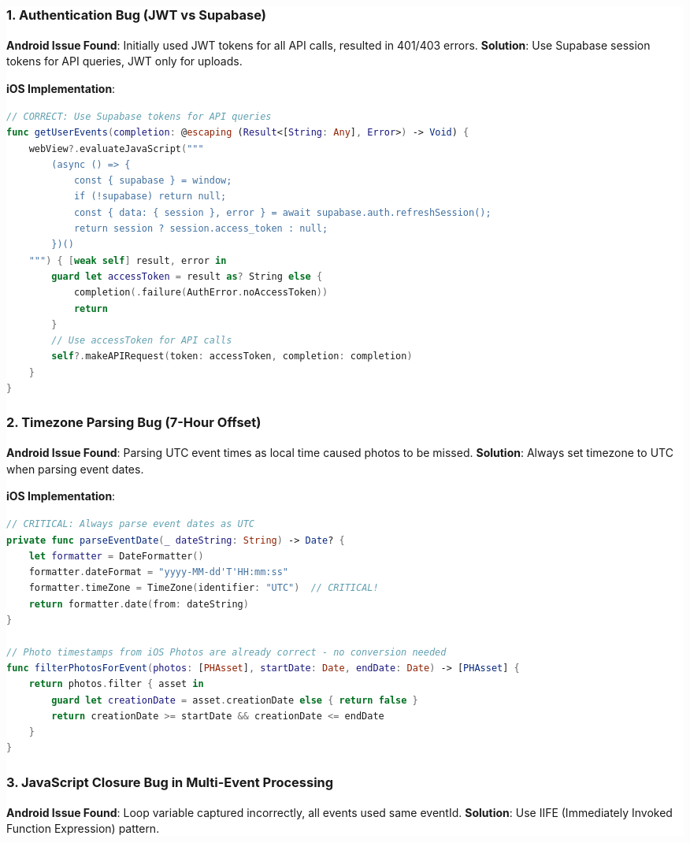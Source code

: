 ### 1. Authentication Bug (JWT vs Supabase)
**Android Issue Found**: Initially used JWT tokens for all API calls, resulted in 401/403 errors.
**Solution**: Use Supabase session tokens for API queries, JWT only for uploads.

**iOS Implementation**:
```swift
// CORRECT: Use Supabase tokens for API queries
func getUserEvents(completion: @escaping (Result<[String: Any], Error>) -> Void) {
    webView?.evaluateJavaScript("""
        (async () => {
            const { supabase } = window;
            if (!supabase) return null;
            const { data: { session }, error } = await supabase.auth.refreshSession();
            return session ? session.access_token : null;
        })()
    """) { [weak self] result, error in
        guard let accessToken = result as? String else {
            completion(.failure(AuthError.noAccessToken))
            return
        }
        // Use accessToken for API calls
        self?.makeAPIRequest(token: accessToken, completion: completion)
    }
}
```

### 2. Timezone Parsing Bug (7-Hour Offset)
**Android Issue Found**: Parsing UTC event times as local time caused photos to be missed.
**Solution**: Always set timezone to UTC when parsing event dates.

**iOS Implementation**:
```swift
// CRITICAL: Always parse event dates as UTC
private func parseEventDate(_ dateString: String) -> Date? {
    let formatter = DateFormatter()
    formatter.dateFormat = "yyyy-MM-dd'T'HH:mm:ss"
    formatter.timeZone = TimeZone(identifier: "UTC")  // CRITICAL!
    return formatter.date(from: dateString)
}

// Photo timestamps from iOS Photos are already correct - no conversion needed
func filterPhotosForEvent(photos: [PHAsset], startDate: Date, endDate: Date) -> [PHAsset] {
    return photos.filter { asset in
        guard let creationDate = asset.creationDate else { return false }
        return creationDate >= startDate && creationDate <= endDate
    }
}
```

### 3. JavaScript Closure Bug in Multi-Event Processing
**Android Issue Found**: Loop variable captured incorrectly, all events used same eventId.
**Solution**: Use IIFE (Immediately Invoked Function Expression) pattern.
